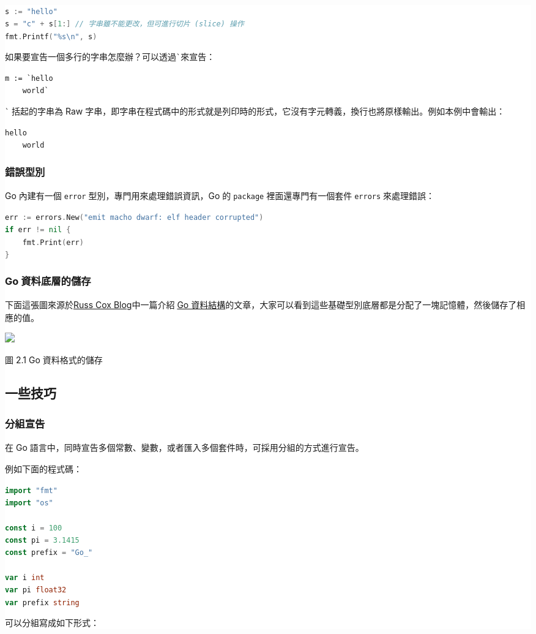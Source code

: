 ```Go
s := "hello"
s = "c" + s[1:] // 字串雖不能更改，但可進行切片 (slice) 操作
fmt.Printf("%s\n", s)
```
如果要宣告一個多行的字串怎麼辦？可以透過`` ` ``來宣告：

	m := `hello
		world`

`` ` `` 括起的字串為 Raw 字串，即字串在程式碼中的形式就是列印時的形式，它沒有字元轉義，換行也將原樣輸出。例如本例中會輸出：

    hello
		world

### 錯誤型別
Go 內建有一個 `error` 型別，專門用來處理錯誤資訊，Go 的 `package` 裡面還專門有一個套件 `errors` 來處理錯誤：

```Go
err := errors.New("emit macho dwarf: elf header corrupted")
if err != nil {
	fmt.Print(err)
}
```
### Go 資料底層的儲存

下面這張圖來源於[Russ Cox Blog](http://research.swtch.com/)中一篇介紹 [Go 資料結構](http://research.swtch.com/godata)的文章，大家可以看到這些基礎型別底層都是分配了一塊記憶體，然後儲存了相應的值。

![](images/2.2.basic.png)

圖 2.1 Go 資料格式的儲存

## 一些技巧

### 分組宣告

在 Go 語言中，同時宣告多個常數、變數，或者匯入多個套件時，可採用分組的方式進行宣告。

例如下面的程式碼：

```Go
import "fmt"
import "os"

const i = 100
const pi = 3.1415
const prefix = "Go_"

var i int
var pi float32
var prefix string
```
可以分組寫成如下形式：
